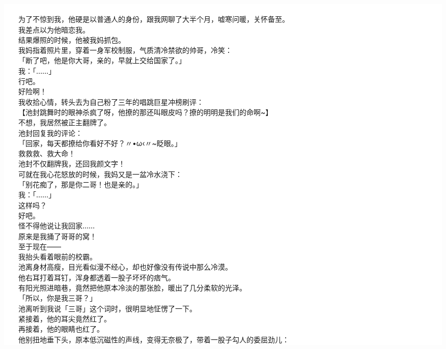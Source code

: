 <br>   
&emsp;&emsp;为了不惊到我，他硬是以普通人的身份，跟我网聊了大半个月，嘘寒问暖，关怀备至。  
<br>   
&emsp;&emsp;我差点以为他暗恋我。  
<br>   
&emsp;&emsp;结果爆照的时候，他被我妈抓包。  
<br>   
&emsp;&emsp;我妈指着照片里，穿着一身军校制服，气质清冷禁欲的帅哥，冷笑：  
<br>   
&emsp;&emsp;「断了吧，他是你大哥，亲的，早就上交给国家了。」  
<br>   
&emsp;&emsp;我：「……」  
<br>   
&emsp;&emsp;行吧。  
<br>   
&emsp;&emsp;好险啊！  
<br>   
&emsp;&emsp;我收拾心情，转头去为自己粉了三年的唱跳巨星冲榜刷评：  
<br>   
&emsp;&emsp;【池封跳舞时的眼神杀疯了呀，他撩的那还叫眼皮吗？撩的明明是我们的命啊~】  
<br>   
&emsp;&emsp;不想，我居然被正主翻牌了。  
<br>   
&emsp;&emsp;池封回复我的评论：  
<br>   
&emsp;&emsp;「回家，每天都撩给你看好不好？〃•ω‹〃~眨眼。」  
<br>   
&emsp;&emsp;救救救、救大命！  
<br>   
&emsp;&emsp;池封不仅翻牌我，还回我颜文字！  
<br>   
&emsp;&emsp;可就在我心花怒放的时候，我妈又是一盆冷水浇下：  
<br>   
&emsp;&emsp;「别花痴了，那是你二哥！也是亲的。」  
<br>   
&emsp;&emsp;我：「……」  
<br>   
&emsp;&emsp;这样吗？  
<br>   
&emsp;&emsp;好吧。  
<br>   
&emsp;&emsp;怪不得他说让我回家……  
<br>   
&emsp;&emsp;原来是我捅了哥哥的窝！  
<br>   
&emsp;&emsp;至于现在——  
<br>   
&emsp;&emsp;我抬头看着眼前的校霸。  
<br>   
&emsp;&emsp;池离身材高瘦，目光看似漫不经心，却也好像没有传说中那么冷漠。  
<br>   
&emsp;&emsp;他右耳打着耳钉，浑身都透着一股子坏坏的痞气。  
<br>   
&emsp;&emsp;有阳光照进暗巷，竟然把他原本冷淡的那张脸，暖出了几分柔软的光泽。  
<br>   
&emsp;&emsp;「所以，你是我三哥？」  
<br>   
&emsp;&emsp;池离听到我说「三哥」这个词时，很明显地怔愣了一下。  
<br>   
&emsp;&emsp;紧接着，他的耳尖竟然红了。  
<br>   
&emsp;&emsp;再接着，他的眼睛也红了。  
<br>   
&emsp;&emsp;他别扭地垂下头，原本低沉磁性的声线，变得无奈极了，带着一股子勾人的委屈劲儿：  